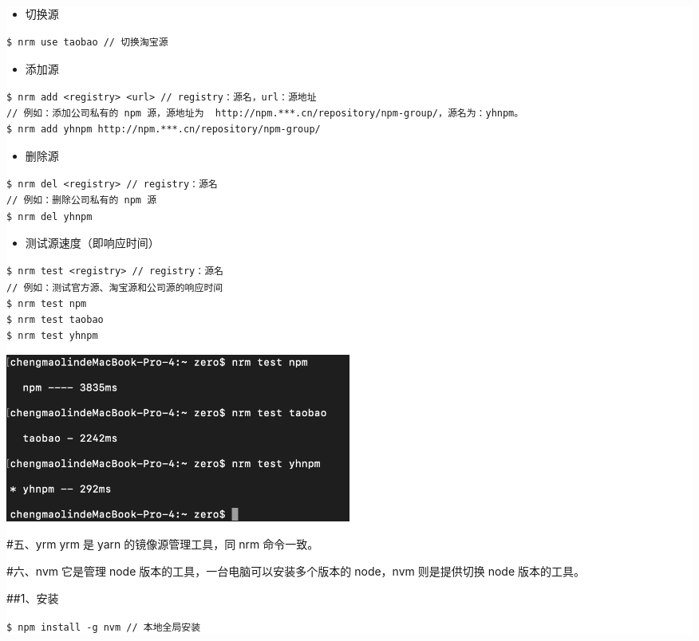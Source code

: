 * 切换源
```
$ nrm use taobao // 切换淘宝源
```

* 添加源
```
$ nrm add <registry> <url> // registry：源名，url：源地址
// 例如：添加公司私有的 npm 源，源地址为  http://npm.***.cn/repository/npm-group/，源名为：yhnpm。
$ nrm add yhnpm http://npm.***.cn/repository/npm-group/
```

* 删除源
```
$ nrm del <registry> // registry：源名
// 例如：删除公司私有的 npm 源
$ nrm del yhnpm
```

* 测试源速度（即响应时间）
```
$ nrm test <registry> // registry：源名
// 例如：测试官方源、淘宝源和公司源的响应时间
$ nrm test npm
$ nrm test taobao
$ nrm test yhnpm
```
<img src="../../files/images/8F776D81-212A-4521-ABF1-5EA72CD4D1B5.png" width="50%"/>

#五、yrm
yrm 是 yarn 的镜像源管理工具，同 nrm 命令一致。

#六、nvm
它是管理 node 版本的工具，一台电脑可以安装多个版本的 node，nvm 则是提供切换 node 版本的工具。

##1、安装
```
$ npm install -g nvm // 本地全局安装
```
         